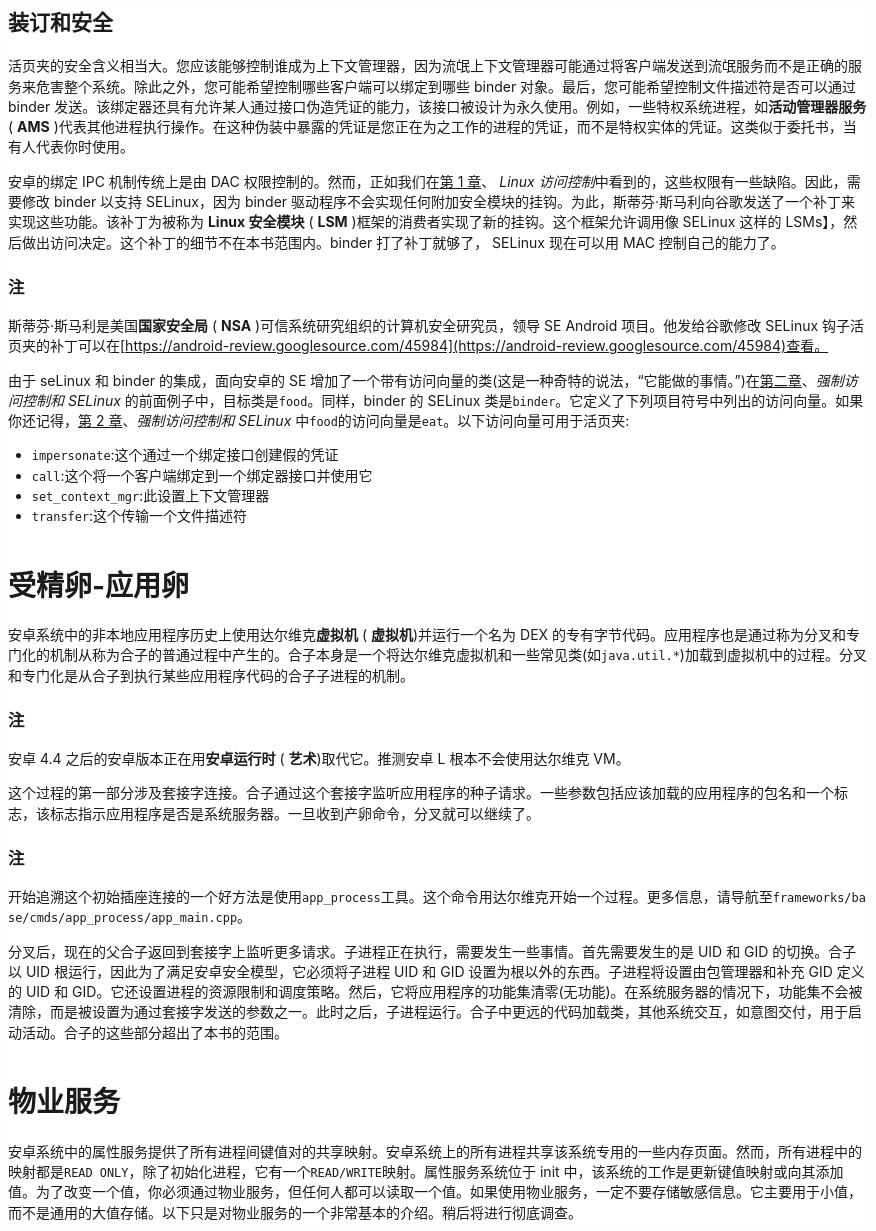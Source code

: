 ## 装订和安全

活页夹的安全含义相当大。您应该能够控制谁成为上下文管理器，因为流氓上下文管理器可能通过将客户端发送到流氓服务而不是正确的服务来危害整个系统。除此之外，您可能希望控制哪些客户端可以绑定到哪些 binder 对象。最后，您可能希望控制文件描述符是否可以通过 binder 发送。该绑定器还具有允许某人通过接口伪造凭证的能力，该接口被设计为永久使用。例如，一些特权系统进程，如**活动管理器服务** ( **AMS** )代表其他进程执行操作。在这种伪装中暴露的凭证是您正在为之工作的进程的凭证，而不是特权实体的凭证。这类似于委托书，当有人代表你时使用。

安卓的绑定 IPC 机制传统上是由 DAC 权限控制的。然而，正如我们在[第 1 章](01.html "Chapter 1. Linux Access Controls")、 *Linux 访问控制*中看到的，这些权限有一些缺陷。因此，需要修改 binder 以支持 SELinux，因为 binder 驱动程序不会实现任何附加安全模块的挂钩。为此，斯蒂芬·斯马利向谷歌发送了一个补丁来实现这些功能。该补丁为被称为 **Linux 安全模块** ( **LSM** )框架的消费者实现了新的挂钩。这个框架允许调用像 SELinux 这样的 LSMs】，然后做出访问决定。这个补丁的细节不在本书范围内。binder 打了补丁就够了， SELinux 现在可以用 MAC 控制自己的能力了。

### 注

斯蒂芬·斯马利是美国**国家安全局** ( **NSA** )可信系统研究组织的计算机安全研究员，领导 SE Android 项目。他发给谷歌修改 SELinux 钩子活页夹的补丁可以在[https://android-review.googlesource.com/45984](https://android-review.googlesource.com/45984)查看。

由于 seLinux 和 binder 的集成，面向安卓的 SE 增加了一个带有访问向量的类(这是一种奇特的说法，“它能做的事情。”)在[第二章](02.html "Chapter 2. Mandatory Access Controls and SELinux")、*强制访问控制和 SELinux* 的前面例子中，目标类是`food`。同样，binder 的 SELinux 类是`binder`。它定义了下列项目符号中列出的访问向量。如果你还记得，[第 2 章](02.html "Chapter 2. Mandatory Access Controls and SELinux")、*强制访问控制和 SELinux* 中`food`的访问向量是`eat`。以下访问向量可用于活页夹:

*   `impersonate`:这个通过一个绑定接口创建假的凭证
*   `call`:这个将一个客户端绑定到一个绑定器接口并使用它
*   `set_context_mgr`:此设置上下文管理器
*   `transfer`:这个传输一个文件描述符

# 受精卵-应用卵

安卓系统中的非本地应用程序历史上使用达尔维克**虚拟机** ( **虚拟机**)并运行一个名为 DEX 的专有字节代码。应用程序也是通过称为分叉和专门化的机制从称为合子的普通过程中产生的。合子本身是一个将达尔维克虚拟机和一些常见类(如`java.util.*`)加载到虚拟机中的过程。分叉和专门化是从合子到执行某些应用程序代码的合子子进程的机制。

### 注

安卓 4.4 之后的安卓版本正在用**安卓运行时** ( **艺术**)取代它。推测安卓 L 根本不会使用达尔维克 VM。

这个过程的第一部分涉及套接字连接。合子通过这个套接字监听应用程序的种子请求。一些参数包括应该加载的应用程序的包名和一个标志，该标志指示应用程序是否是系统服务器。一旦收到产卵命令，分叉就可以继续了。

### 注

开始追溯这个初始插座连接的一个好方法是使用`app_process`工具。这个命令用达尔维克开始一个过程。更多信息，请导航至`frameworks/base/cmds/app_process/app_main.cpp`。

分叉后，现在的父合子返回到套接字上监听更多请求。子进程正在执行，需要发生一些事情。首先需要发生的是 UID 和 GID 的切换。合子以 UID 根运行，因此为了满足安卓安全模型，它必须将子进程 UID 和 GID 设置为根以外的东西。子进程将设置由包管理器和补充 GID 定义的 UID 和 GID。它还设置进程的资源限制和调度策略。然后，它将应用程序的功能集清零(无功能)。在系统服务器的情况下，功能集不会被清除，而是被设置为通过套接字发送的参数之一。此时之后，子进程运行。合子中更远的代码加载类，其他系统交互，如意图交付，用于启动活动。合子的这些部分超出了本书的范围。

# 物业服务

安卓系统中的属性服务提供了所有进程间键值对的共享映射。安卓系统上的所有进程共享该系统专用的一些内存页面。然而，所有进程中的映射都是`READ ONLY`，除了初始化进程，它有一个`READ/WRITE`映射。属性服务系统位于 init 中，该系统的工作是更新键值映射或向其添加值。为了改变一个值，你必须通过物业服务，但任何人都可以读取一个值。如果使用物业服务，一定不要存储敏感信息。它主要用于小值，而不是通用的大值存储。以下只是对物业服务的一个非常基本的介绍。稍后将进行彻底调查。
